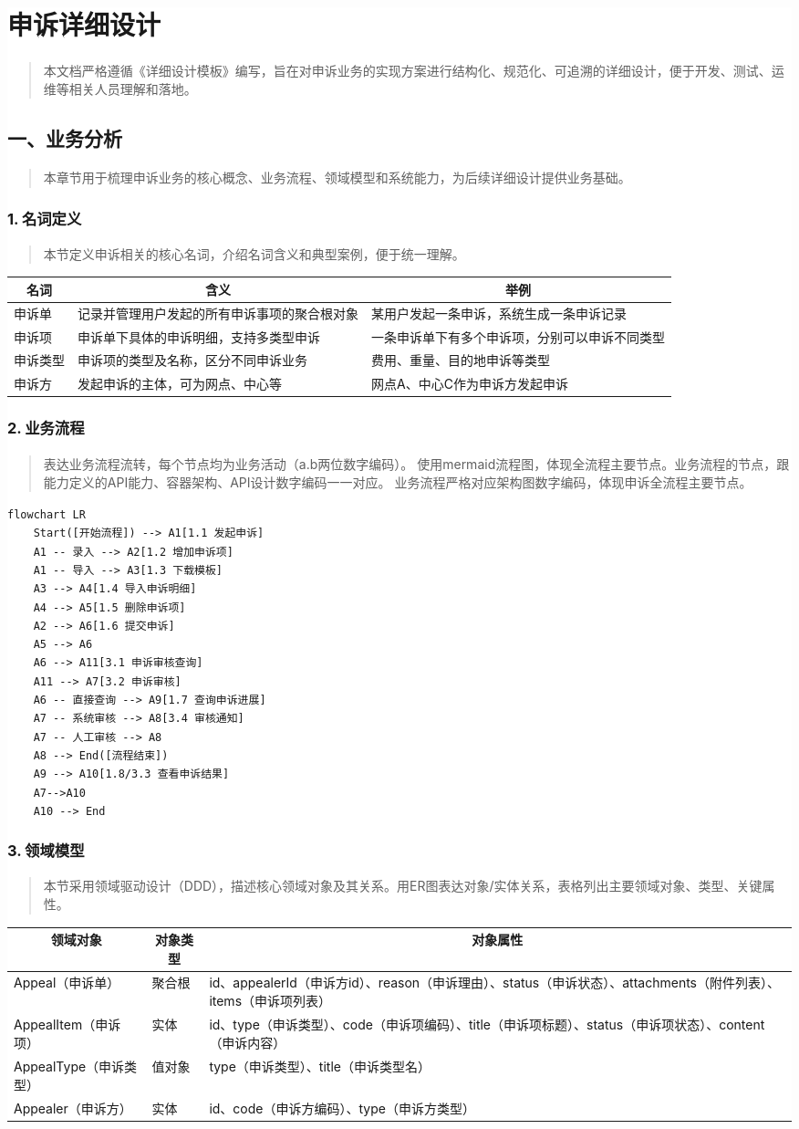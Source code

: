 # 申诉详细设计

> 本文档严格遵循《详细设计模板》编写，旨在对申诉业务的实现方案进行结构化、规范化、可追溯的详细设计，便于开发、测试、运维等相关人员理解和落地。

## 一、业务分析

> 本章节用于梳理申诉业务的核心概念、业务流程、领域模型和系统能力，为后续详细设计提供业务基础。

### 1. 名词定义
> 本节定义申诉相关的核心名词，介绍名词含义和典型案例，便于统一理解。

|名词|含义|举例|
|-----|-----|---|
| 申诉单 | 记录并管理用户发起的所有申诉事项的聚合根对象 | 某用户发起一条申诉，系统生成一条申诉记录 |
| 申诉项 | 申诉单下具体的申诉明细，支持多类型申诉 | 一条申诉单下有多个申诉项，分别可以申诉不同类型 |
| 申诉类型 | 申诉项的类型及名称，区分不同申诉业务 | 费用、重量、目的地申诉等类型 |
| 申诉方 | 发起申诉的主体，可为网点、中心等 | 网点A、中心C作为申诉方发起申诉 |

### 2. 业务流程
> 表达业务流程流转，每个节点均为业务活动（a.b两位数字编码）。
> 使用mermaid流程图，体现全流程主要节点。业务流程的节点，跟能力定义的API能力、容器架构、API设计数字编码一一对应。
> 业务流程严格对应架构图数字编码，体现申诉全流程主要节点。

```mermaid
flowchart LR
    Start([开始流程]) --> A1[1.1 发起申诉]
    A1 -- 录入 --> A2[1.2 增加申诉项]
    A1 -- 导入 --> A3[1.3 下载模板]
    A3 --> A4[1.4 导入申诉明细]
    A4 --> A5[1.5 删除申诉项]
    A2 --> A6[1.6 提交申诉]
    A5 --> A6
    A6 --> A11[3.1 申诉审核查询]
    A11 --> A7[3.2 申诉审核]
    A6 -- 直接查询 --> A9[1.7 查询申诉进展]
    A7 -- 系统审核 --> A8[3.4 审核通知]
    A7 -- 人工审核 --> A8
    A8 --> End([流程结束])
    A9 --> A10[1.8/3.3 查看申诉结果]
    A7-->A10
    A10 --> End
```

### 3. 领域模型
> 本节采用领域驱动设计（DDD），描述核心领域对象及其关系。用ER图表达对象/实体关系，表格列出主要领域对象、类型、关键属性。

|领域对象|对象类型|对象属性|
|---|---|---|
|Appeal（申诉单）|聚合根|id、appealerId（申诉方id）、reason（申诉理由）、status（申诉状态）、attachments（附件列表）、items（申诉项列表）|
|AppealItem（申诉项）|实体|id、type（申诉类型）、code（申诉项编码）、title（申诉项标题）、status（申诉项状态）、content（申诉内容）|
|AppealType（申诉类型）|值对象|type（申诉类型）、title（申诉类型名）|
|Appealer（申诉方）|实体|id、code（申诉方编码）、type（申诉方类型）|

